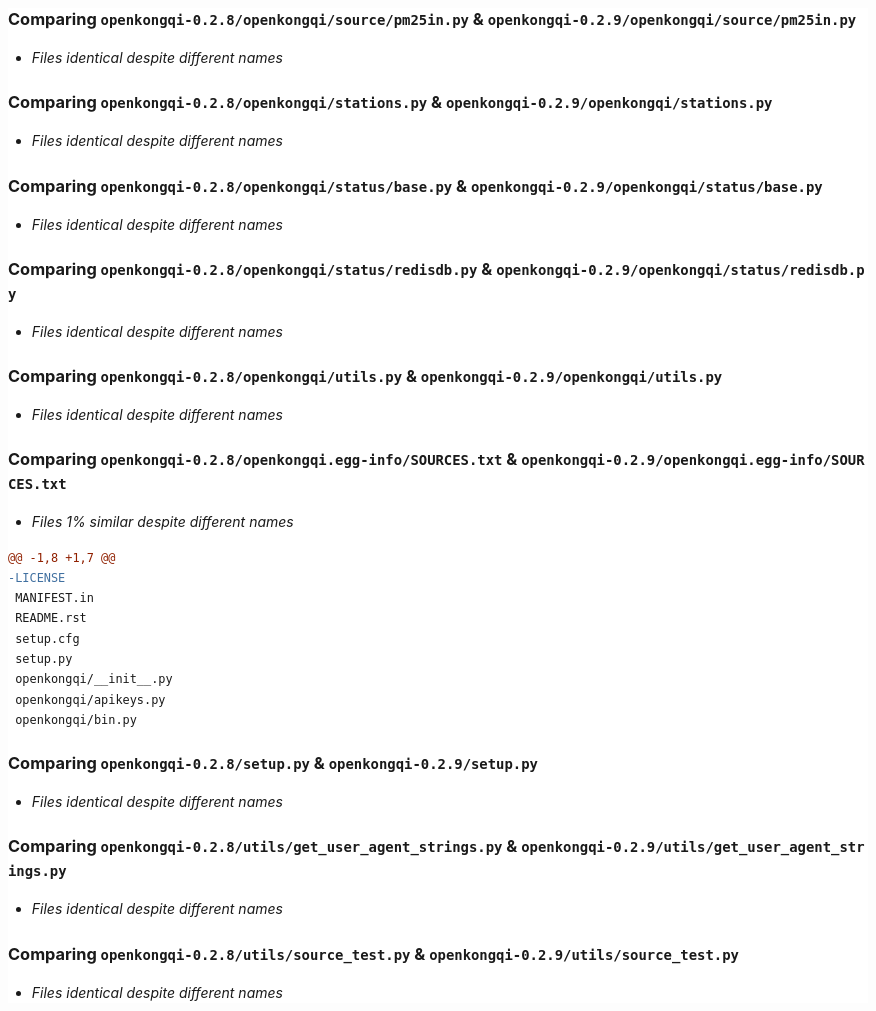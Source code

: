 ### Comparing `openkongqi-0.2.8/openkongqi/source/pm25in.py` & `openkongqi-0.2.9/openkongqi/source/pm25in.py`

 * *Files identical despite different names*

### Comparing `openkongqi-0.2.8/openkongqi/stations.py` & `openkongqi-0.2.9/openkongqi/stations.py`

 * *Files identical despite different names*

### Comparing `openkongqi-0.2.8/openkongqi/status/base.py` & `openkongqi-0.2.9/openkongqi/status/base.py`

 * *Files identical despite different names*

### Comparing `openkongqi-0.2.8/openkongqi/status/redisdb.py` & `openkongqi-0.2.9/openkongqi/status/redisdb.py`

 * *Files identical despite different names*

### Comparing `openkongqi-0.2.8/openkongqi/utils.py` & `openkongqi-0.2.9/openkongqi/utils.py`

 * *Files identical despite different names*

### Comparing `openkongqi-0.2.8/openkongqi.egg-info/SOURCES.txt` & `openkongqi-0.2.9/openkongqi.egg-info/SOURCES.txt`

 * *Files 1% similar despite different names*

```diff
@@ -1,8 +1,7 @@
-LICENSE
 MANIFEST.in
 README.rst
 setup.cfg
 setup.py
 openkongqi/__init__.py
 openkongqi/apikeys.py
 openkongqi/bin.py
```

### Comparing `openkongqi-0.2.8/setup.py` & `openkongqi-0.2.9/setup.py`

 * *Files identical despite different names*

### Comparing `openkongqi-0.2.8/utils/get_user_agent_strings.py` & `openkongqi-0.2.9/utils/get_user_agent_strings.py`

 * *Files identical despite different names*

### Comparing `openkongqi-0.2.8/utils/source_test.py` & `openkongqi-0.2.9/utils/source_test.py`

 * *Files identical despite different names*


